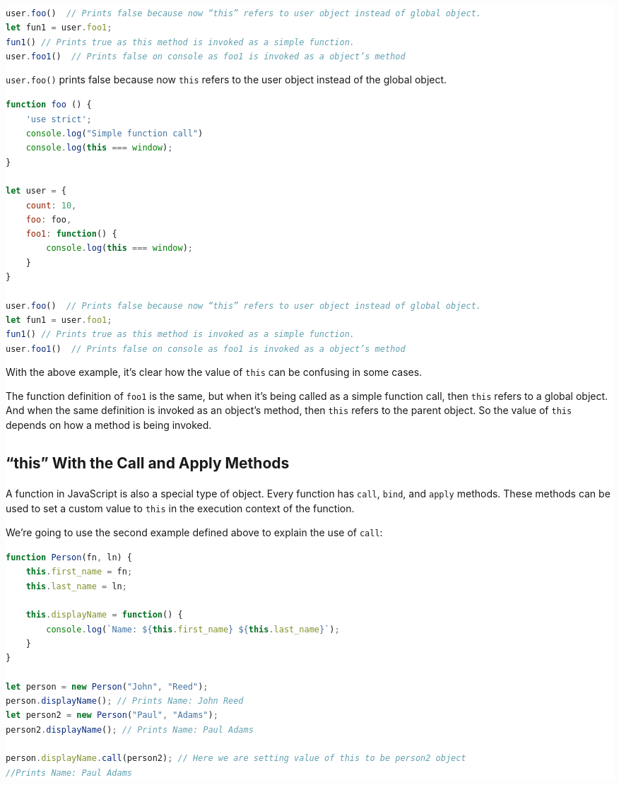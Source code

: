 ```javascript
user.foo()  // Prints false because now “this” refers to user object instead of global object.
let fun1 = user.foo1;
fun1() // Prints true as this method is invoked as a simple function.
user.foo1()  // Prints false on console as foo1 is invoked as a object’s method
```

```user.foo()``` prints false because now ```this``` refers to the user object instead of the global object.

```javascript
function foo () {
	'use strict';
	console.log("Simple function call")
	console.log(this === window); 
}

let user = {
	count: 10,
	foo: foo,
	foo1: function() {
		console.log(this === window);
	}
}

user.foo()  // Prints false because now “this” refers to user object instead of global object.
let fun1 = user.foo1;
fun1() // Prints true as this method is invoked as a simple function.
user.foo1()  // Prints false on console as foo1 is invoked as a object’s method
```

With the above example, it’s clear how the value of ```this``` can be confusing in some cases.

The function definition of ```foo1``` is the same, but when it’s being called as a simple function call, then ```this``` refers to a global object. And when the same definition is invoked as an object’s method, then ```this``` refers to the parent object. So the value of ```this``` depends on how a method is being invoked.

## “this” With the Call and Apply Methods
A function in JavaScript is also a special type of object. Every function has ```call```, ```bind```, and ```apply``` methods. These methods can be used to set a custom value to ```this``` in the execution context of the function.

We’re going to use the second example defined above to explain the use of ```call```:

```javascript
function Person(fn, ln) {
	this.first_name = fn;
	this.last_name = ln;

	this.displayName = function() {
		console.log(`Name: ${this.first_name} ${this.last_name}`);
	}
}

let person = new Person("John", "Reed");
person.displayName(); // Prints Name: John Reed
let person2 = new Person("Paul", "Adams");
person2.displayName(); // Prints Name: Paul Adams

person.displayName.call(person2); // Here we are setting value of this to be person2 object
//Prints Name: Paul Adams
```
